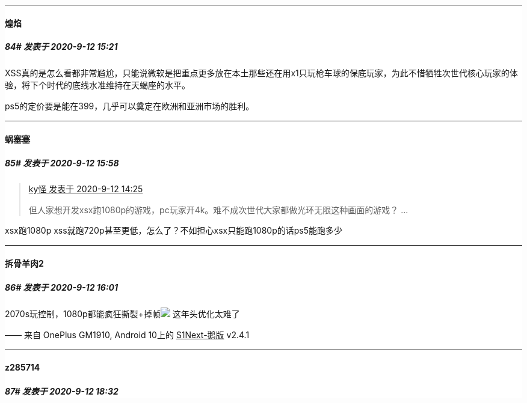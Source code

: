 




-----

####  煌焰  
##### 84#       发表于 2020-9-12 15:21




XSS真的是怎么看都非常尴尬，只能说微软是把重点更多放在本土那些还在用x1只玩枪车球的保底玩家，为此不惜牺牲次世代核心玩家的体验，将下个时代的底线水准维持在天蝎座的水平。


ps5的定价要是能在399，几乎可以奠定在欧洲和亚洲市场的胜利。







-----

####  蜗塞塞  
##### 85#       发表于 2020-9-12 15:58



<blockquote><a href="httphttps://bbs.saraba1st.com/2b/forum.php?mod=redirect&amp;goto=findpost&amp;pid=48713975&amp;ptid=1959120" target="_blank">ky怪 发表于 2020-9-12 14:25</a>

但人家想开发xsx跑1080p的游戏，pc玩家开4k。难不成次世代大家都做光环无限这种画面的游戏？ ...</blockquote>
xsx跑1080p xss就跑720p甚至更低，怎么了？不如担心xsx只能跑1080p的话ps5能跑多少







-----

####  拆骨羊肉2  
##### 86#       发表于 2020-9-12 16:01




2070s玩控制，1080p都能疯狂撕裂+掉帧<img src="https://static.saraba1st.com/image/smiley/face2017/001.png" referrerpolicy="no-referrer">
这年头优化太难了

—— 来自 OnePlus GM1910, Android 10上的 [S1Next-鹅版](https://github.com/ykrank/S1-Next/releases) v2.4.1







-----

####  z285714  
##### 87#       发表于 2020-9-12 18:32

